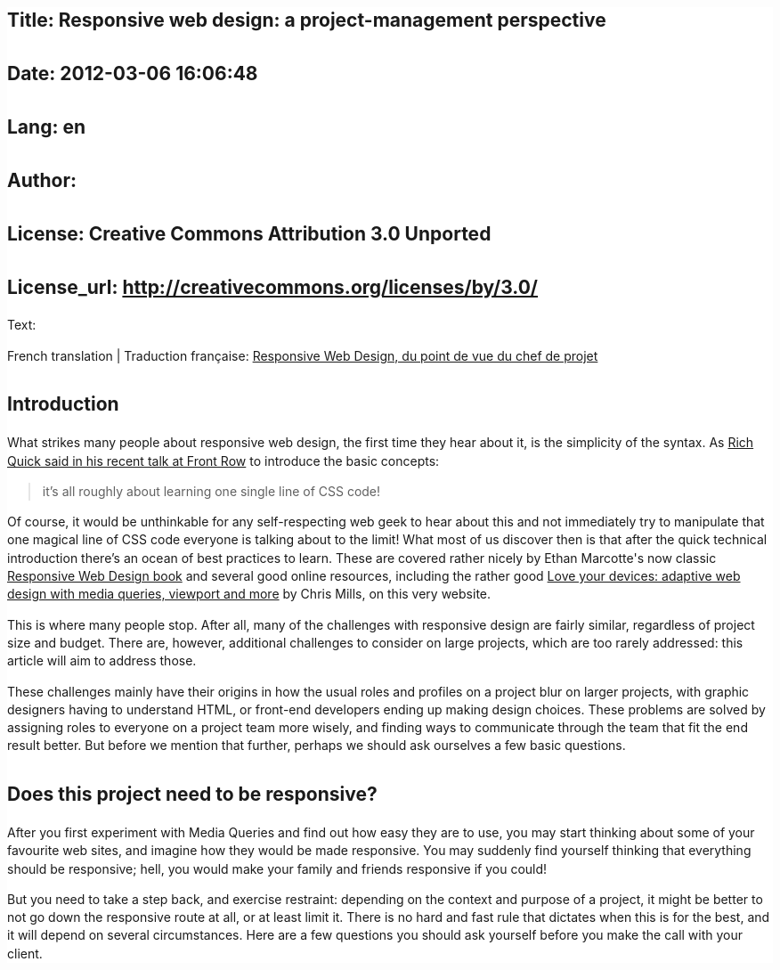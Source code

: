 Title: Responsive web design: a project-management perspective
----
Date: 2012-03-06 16:06:48
----
Lang: en
----
Author: 
----
License: Creative Commons Attribution 3.0 Unported
----
License_url: http://creativecommons.org/licenses/by/3.0/
----
Text:

<p class="note">French translation | Traduction française: <a href="http://www.clever-age.com/veille/blog/responsive-web-design-du-point-de-vue-du-chef-de-projet.html">Responsive Web Design, du point de vue du chef de projet</a></p>

<h2>Introduction</h2>

<p>What strikes many people about responsive web design, the first time they hear about it, is the simplicity of the syntax. As <a href="http://vimeo.com/32361381">Rich Quick said in his recent talk at Front Row</a> to introduce the basic concepts:</p>

<blockquote><p>it’s all roughly about learning one single line of CSS code!</p></blockquote>

<p>Of course, it would be unthinkable for any self-respecting web geek to hear about this and not immediately try to manipulate that one magical line of CSS code everyone is talking about to the limit! What most of us discover then is that after the quick technical introduction there’s an ocean of best practices to learn. These are covered rather nicely by Ethan Marcotte&#39;s now classic <a href="http://www.abookapart.com/products/responsive-web-design">Responsive Web Design book</a> and several good online resources, including the rather good <a href="http://dev.opera.com/articles/view/love-your-devices-adaptive-web-design-with-media-queries-viewport-and-more/">Love your devices: adaptive web design with media queries, viewport and more</a> by Chris Mills, on this very website.</p>

<p>This is where many people stop. After all, many of the challenges with responsive design are fairly similar, regardless of project size and budget. There are, however, additional challenges to consider on large projects, which are too rarely addressed: this article will aim to address those.</p>

<p>These challenges mainly have their origins in how the usual roles and profiles on a project blur on larger projects, with graphic designers having to understand HTML, or front-end developers ending up making design choices. These problems are solved by assigning roles to everyone on a project team more wisely, and finding ways to communicate through the team that fit the end result better. But before we mention that further, perhaps we should ask ourselves a few basic questions.</p>

<h2>Does this project need to be responsive?</h2>

<p>After you first experiment with Media Queries and find out how easy they are to use, you may start thinking about some of your favourite web sites, and imagine how they would be made responsive. You may suddenly find yourself thinking that everything should be responsive; hell, you would make your family and friends responsive if you could!</p>

<p>But you need to take a step back, and exercise restraint: depending on the context and purpose of a project, it might be better to not go down the responsive route at all, or at least limit it. There is no hard and fast rule that dictates when this is for the best, and it will depend on several circumstances. Here are a few questions you should ask yourself before you make the call with your client.</p>
